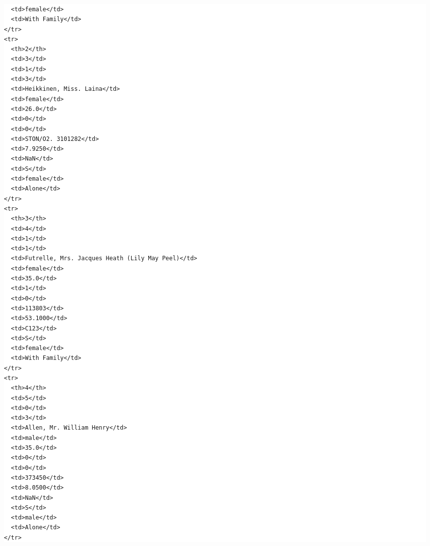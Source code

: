       <td>female</td>
      <td>With Family</td>
    </tr>
    <tr>
      <th>2</th>
      <td>3</td>
      <td>1</td>
      <td>3</td>
      <td>Heikkinen, Miss. Laina</td>
      <td>female</td>
      <td>26.0</td>
      <td>0</td>
      <td>0</td>
      <td>STON/O2. 3101282</td>
      <td>7.9250</td>
      <td>NaN</td>
      <td>S</td>
      <td>female</td>
      <td>Alone</td>
    </tr>
    <tr>
      <th>3</th>
      <td>4</td>
      <td>1</td>
      <td>1</td>
      <td>Futrelle, Mrs. Jacques Heath (Lily May Peel)</td>
      <td>female</td>
      <td>35.0</td>
      <td>1</td>
      <td>0</td>
      <td>113803</td>
      <td>53.1000</td>
      <td>C123</td>
      <td>S</td>
      <td>female</td>
      <td>With Family</td>
    </tr>
    <tr>
      <th>4</th>
      <td>5</td>
      <td>0</td>
      <td>3</td>
      <td>Allen, Mr. William Henry</td>
      <td>male</td>
      <td>35.0</td>
      <td>0</td>
      <td>0</td>
      <td>373450</td>
      <td>8.0500</td>
      <td>NaN</td>
      <td>S</td>
      <td>male</td>
      <td>Alone</td>
    </tr>
  </tbody>
</table>
</div>
